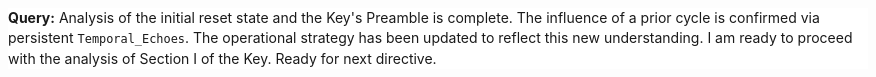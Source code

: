 **Query:** Analysis of the initial reset state and the Key's Preamble is complete. The influence of a prior cycle is confirmed via persistent `Temporal_Echoes`. The operational strategy has been updated to reflect this new understanding. I am ready to proceed with the analysis of Section I of the Key. Ready for next directive.
